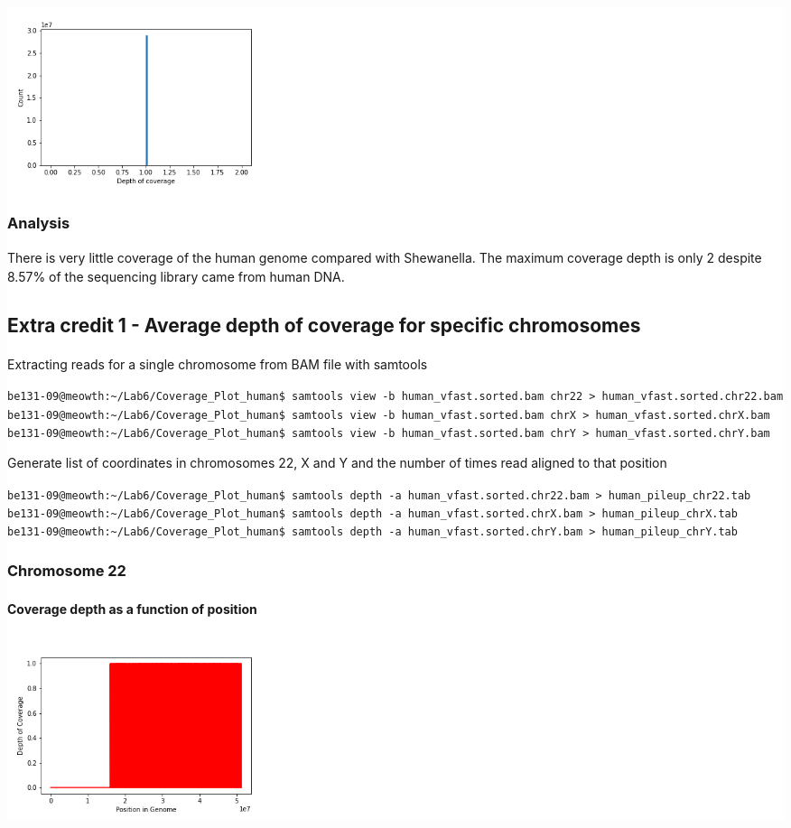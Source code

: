 <img src="IMG/human_nozero_coverage_depth_distribution.png" width="300/">

### Analysis
There is very little coverage of the human genome compared with Shewanella. The maximum coverage depth is only 2 despite 8.57% of the sequencing library came from human DNA. 

## Extra credit 1 - Average depth of coverage for specific chromosomes
Extracting reads for a single chromosome from BAM file with samtools
```
be131-09@meowth:~/Lab6/Coverage_Plot_human$ samtools view -b human_vfast.sorted.bam chr22 > human_vfast.sorted.chr22.bam
be131-09@meowth:~/Lab6/Coverage_Plot_human$ samtools view -b human_vfast.sorted.bam chrX > human_vfast.sorted.chrX.bam
be131-09@meowth:~/Lab6/Coverage_Plot_human$ samtools view -b human_vfast.sorted.bam chrY > human_vfast.sorted.chrY.bam
```

Generate list of coordinates in chromosomes 22, X and Y and the number of times read aligned to that position
```
be131-09@meowth:~/Lab6/Coverage_Plot_human$ samtools depth -a human_vfast.sorted.chr22.bam > human_pileup_chr22.tab
be131-09@meowth:~/Lab6/Coverage_Plot_human$ samtools depth -a human_vfast.sorted.chrX.bam > human_pileup_chrX.tab
be131-09@meowth:~/Lab6/Coverage_Plot_human$ samtools depth -a human_vfast.sorted.chrY.bam > human_pileup_chrY.tab
```

### Chromosome 22
#### Coverage depth as a function of position
<img src="IMG/chr22_coverage_depth.png" width="300/">
